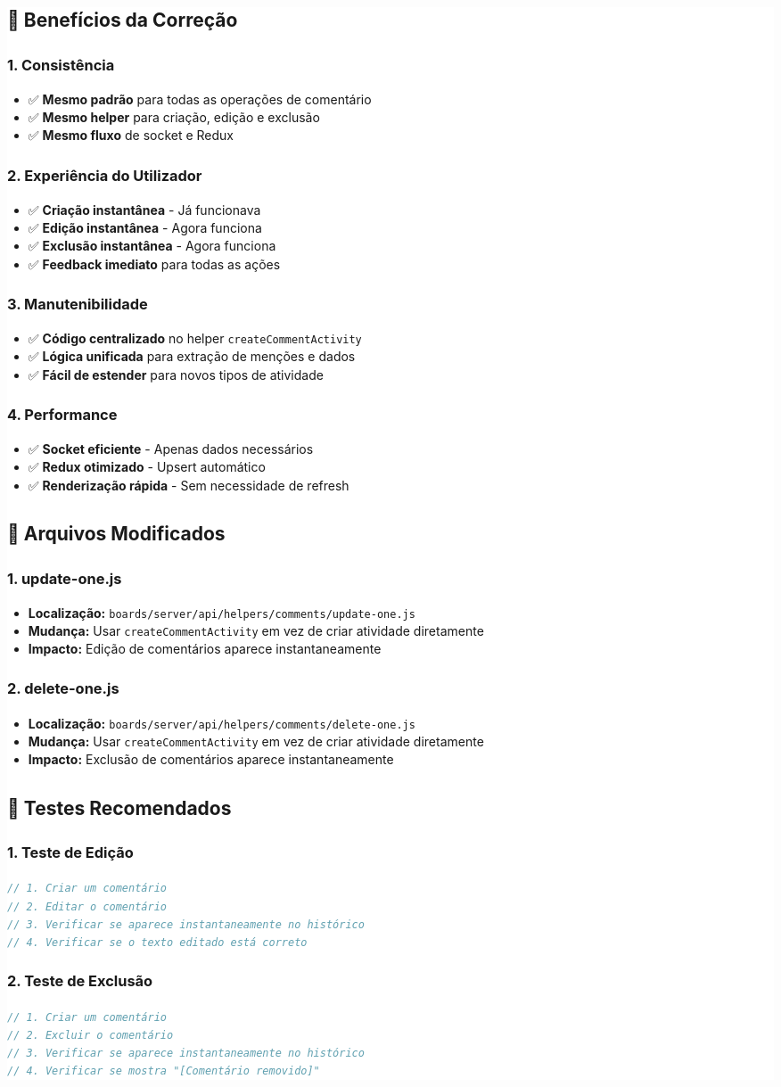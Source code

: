 ## 🎯 Benefícios da Correção

### **1. Consistência**
- ✅ **Mesmo padrão** para todas as operações de comentário
- ✅ **Mesmo helper** para criação, edição e exclusão
- ✅ **Mesmo fluxo** de socket e Redux

### **2. Experiência do Utilizador**
- ✅ **Criação instantânea** - Já funcionava
- ✅ **Edição instantânea** - Agora funciona
- ✅ **Exclusão instantânea** - Agora funciona
- ✅ **Feedback imediato** para todas as ações

### **3. Manutenibilidade**
- ✅ **Código centralizado** no helper `createCommentActivity`
- ✅ **Lógica unificada** para extração de menções e dados
- ✅ **Fácil de estender** para novos tipos de atividade

### **4. Performance**
- ✅ **Socket eficiente** - Apenas dados necessários
- ✅ **Redux otimizado** - Upsert automático
- ✅ **Renderização rápida** - Sem necessidade de refresh

## 🔧 Arquivos Modificados

### **1. update-one.js**
- **Localização:** `boards/server/api/helpers/comments/update-one.js`
- **Mudança:** Usar `createCommentActivity` em vez de criar atividade diretamente
- **Impacto:** Edição de comentários aparece instantaneamente

### **2. delete-one.js**
- **Localização:** `boards/server/api/helpers/comments/delete-one.js`
- **Mudança:** Usar `createCommentActivity` em vez de criar atividade diretamente
- **Impacto:** Exclusão de comentários aparece instantaneamente

## 🧪 Testes Recomendados

### **1. Teste de Edição**
```javascript
// 1. Criar um comentário
// 2. Editar o comentário
// 3. Verificar se aparece instantaneamente no histórico
// 4. Verificar se o texto editado está correto
```

### **2. Teste de Exclusão**
```javascript
// 1. Criar um comentário
// 2. Excluir o comentário
// 3. Verificar se aparece instantaneamente no histórico
// 4. Verificar se mostra "[Comentário removido]"
```
